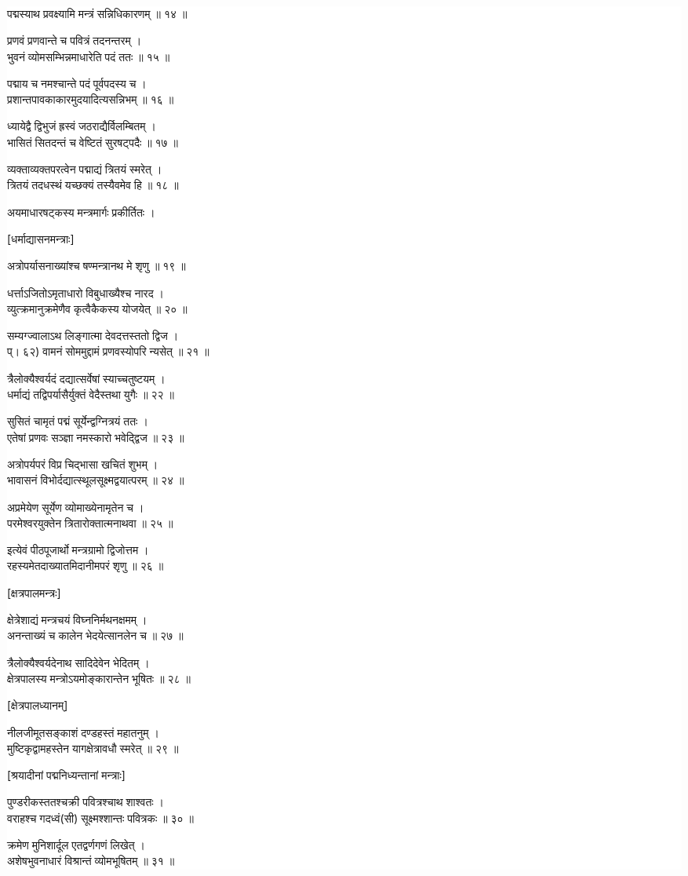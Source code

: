 पद्मस्याथ प्रवक्ष्यामि मन्त्रं सन्निधिकारणम् ॥ १४ ॥  
  
प्रणवं प्रणवान्ते च पवित्रं तदनन्तरम् ।  
भुवनं व्योमसम्भिन्नमाधारेति पदं ततः ॥ १५ ॥  
  
पद्माय च नमश्चान्ते पदं पूर्वपदस्य च ।  
प्रशान्तपावकाकारमुदयादित्यसन्निभम् ॥ १६ ॥  
  
ध्यायेद्वै द्विभुजं ह्रस्वं जठराद्यैर्विलम्बितम् ।  
भासितं सितदन्तं च वेष्टितं सुरषट्पदैः ॥ १७ ॥  
  
व्यक्ताव्यक्तपरत्वेन पद्माद्यं त्रितयं स्मरेत् ।  
त्रितयं तदधस्थं यच्छक्यं तस्यैवमेव हि ॥ १८ ॥  
  
अयमाधारषट्कस्य मन्त्रमार्गः प्रकीर्तितः ।  
  
[धर्माद्यासनमन्त्राः]  
  
अत्रोपर्यासनाख्यांश्च षण्मन्त्रानथ मे शृणु ॥ १९ ॥  
  
धर्त्ताऽजितोऽमृताधारो विबुधाख्यैश्च नारद ।  
व्युत्क्रमानुक्रमेणैव कृत्वैकैकस्य योजयेत् ॥ २० ॥  
  
सम्यग्ज्वालाऽथ लिङ्गात्मा देवदत्तस्ततो द्विज ।  
प्। ६२) वामनं सोममुद्दामं प्रणवस्योपरि न्यसेत् ॥ २१ ॥  
  
त्रैलोक्यैश्वर्यदं दद्यात्सर्वेषां स्याच्चतुष्टयम् ।  
धर्माद्यं तद्विपर्यासैर्युक्तं वेदैस्तथा युगैः ॥ २२ ॥  
  
सुसितं चामृतं पद्मं सूर्येन्द्वग्नित्रयं ततः ।  
एतेषां प्रणवः सञ्ज्ञा नमस्कारो भवेद्द्विज ॥ २३ ॥  
  
अत्रोपर्यपरं विप्र चिद्भासा खचितं शुभम् ।  
भावासनं विभोर्दद्यात्स्थूलसूक्ष्मद्वयात्परम् ॥ २४ ॥  
  
अप्रमेयेण सूर्येण व्योमाख्येनामृतेन च ।  
परमेश्वरयुक्तेन त्रितारोक्तात्मनाथवा ॥ २५ ॥  
  
इत्येवं पीठपूजार्थो मन्त्रग्रामो द्विजोत्तम ।  
रहस्यमेतदाख्यातमिदानीमपरं शृणु ॥ २६ ॥  
  
[क्षत्रपालमन्त्रः]  
  
क्षेत्रेशाद्यं मन्त्रचयं विघ्ननिर्मथनक्षमम् ।  
अनन्ताख्यं च कालेन भेदयेत्सानलेन च ॥ २७ ॥  
  
त्रैलोक्यैश्वर्यदेनाथ सादिदेवेन भेदितम् ।  
क्षेत्रपालस्य मन्त्रोऽयमोङ्कारान्तेन भूषितः ॥ २८ ॥  
  
[क्षेत्रपालध्यानम्]  
  
नीलजीमूतसङ्काशं दण्डहस्तं महातनुम् ।  
मुष्टिकृद्वामहस्तेन यागक्षेत्रावधौ स्मरेत् ॥ २९ ॥  
  
[श्रयादीनां पद्मनिध्यन्तानां मन्त्राः]  
  
पुण्डरीकस्ततश्चक्री पवित्रश्चाथ शाश्वतः ।  
वराहश्च गदध्वं(सी) सूक्ष्मश्शान्तः पवित्रकः ॥ ३० ॥  
  
क्रमेण मुनिशार्दूल एतद्वर्णगणं लिखेत् ।  
अशेषभुवनाधारं विश्रान्तं व्योमभूषितम् ॥ ३१ ॥  
  
